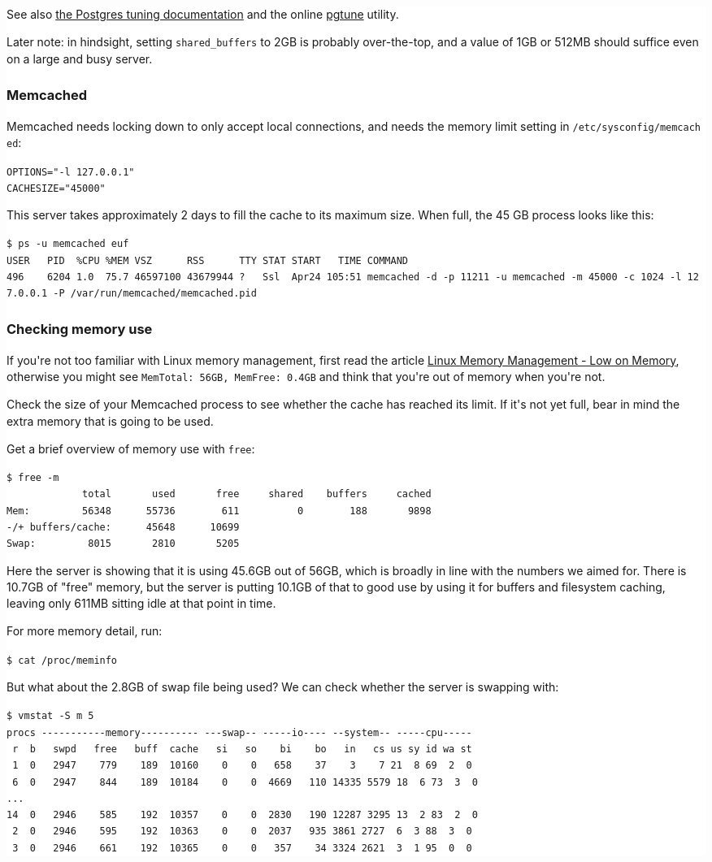 See also [the Postgres tuning documentation](https://wiki.postgresql.org/wiki/Tuning_Your_PostgreSQL_Server)
and the online [pgtune](https://pgtune.leopard.in.ua/) utility.

Later note: in hindsight, setting `shared_buffers` to 2GB is probably over-the-top,
and a value of 1GB or 512MB should suffice even on a large and busy server.

### Memcached

Memcached needs locking down to only accept local connections, and needs the
memory limit setting in `/etc/sysconfig/memcached`:

	OPTIONS="-l 127.0.0.1"
	CACHESIZE="45000"

This server takes approximately 2 days to fill the cache to its maximum size.
When full, the 45 GB process looks like this:

	$ ps -u memcached euf
	USER   PID  %CPU %MEM VSZ      RSS      TTY STAT START   TIME COMMAND
	496    6204 1.0  75.7 46597100 43679944 ?   Ssl  Apr24 105:51 memcached -d -p 11211 -u memcached -m 45000 -c 1024 -l 127.0.0.1 -P /var/run/memcached/memcached.pid

### Checking memory use

If you're not too familiar with Linux memory management, first read the article
[Linux Memory Management - Low on Memory](https://linux-mm.org/Low_On_Memory),
otherwise you might see `MemTotal: 56GB, MemFree: 0.4GB` and think that you're
out of memory when you're not.

Check the size of your Memcached process to see whether the cache has reached its
limit. If it's not yet full, bear in mind the extra memory that is going to be used.

Get a brief overview of memory use with `free`:

	$ free -m
	             total       used       free     shared    buffers     cached
	Mem:         56348      55736        611          0        188       9898
	-/+ buffers/cache:      45648      10699
	Swap:         8015       2810       5205

Here the server is showing that it is using 45.6GB out of 56GB, which is broadly
in line with the numbers we aimed for. There is 10.7GB of "free" memory, but the
server is putting 10.1GB of that to good use by using it for buffers and filesystem
caching, leaving only 611MB sitting idle at that point in time.

For more memory detail, run:

	$ cat /proc/meminfo

But what about the 2.8GB of swap file being used?
We can check whether the server is swapping with:

	$ vmstat -S m 5
	procs -----------memory---------- ---swap-- -----io---- --system-- -----cpu-----
	 r  b   swpd   free   buff  cache   si   so    bi    bo   in   cs us sy id wa st
	 1  0   2947    779    189  10160    0    0   658    37    3    7 21  8 69  2  0
	 6  0   2947    844    189  10184    0    0  4669   110 14335 5579 18  6 73  3  0
	...
	14  0   2946    585    192  10357    0    0  2830   190 12287 3295 13  2 83  2  0
	 2  0   2946    595    192  10363    0    0  2037   935 3861 2727  6  3 88  3  0
	 3  0   2946    661    192  10365    0    0   357    34 3324 2621  3  1 95  0  0
